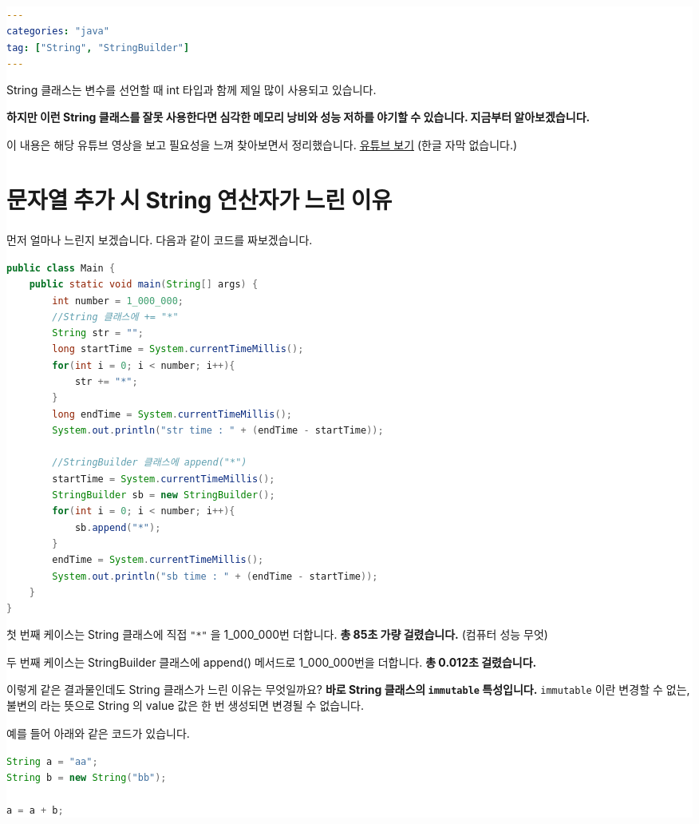 ```yaml
---
categories: "java"
tag: ["String", "StringBuilder"]
---
```


String 클래스는 변수를 선언할 때 int 타입과 함께 제일 많이 사용되고 있습니다. 

**하지만 이런 String 클래스를 잘못 사용한다면 심각한 메모리 낭비와 성능 저하를 야기할 수 있습니다. 지금부터 알아보겠습니다.**

이 내용은 해당 유튜브 영상을 보고 필요성을 느껴 찾아보면서 정리했습니다. [유튜브 보기](https://youtu.be/ike9OvlyQSo) (한글 자막 없습니다.)

# 문자열 추가 시 String 연산자가 느린 이유

먼저 얼마나 느린지 보겠습니다. 다음과 같이 코드를 짜보겠습니다.

```java
public class Main {
    public static void main(String[] args) {
        int number = 1_000_000;
		//String 클래스에 += "*"
        String str = "";
        long startTime = System.currentTimeMillis();
        for(int i = 0; i < number; i++){
            str += "*";
        }
        long endTime = System.currentTimeMillis();
        System.out.println("str time : " + (endTime - startTime));

        //StringBuilder 클래스에 append("*")
        startTime = System.currentTimeMillis();
        StringBuilder sb = new StringBuilder();
        for(int i = 0; i < number; i++){
            sb.append("*");
        }
        endTime = System.currentTimeMillis();
        System.out.println("sb time : " + (endTime - startTime));
    }
}
```

첫 번째 케이스는 String 클래스에 직접 `"*"`  을 1_000_000번 더합니다. **총 85초 가량 걸렸습니다.** (컴퓨터 성능 무엇)

두 번째 케이스는 StringBuilder 클래스에 append() 메서드로 1_000_000번을 더합니다. **총 0.012초 걸렸습니다.**

이렇게 같은 결과물인데도 String 클래스가 느린 이유는 무엇일까요? **바로 String 클래스의 `immutable` 특성입니다.** `immutable` 이란 변경할 수 없는, 불변의 라는 뜻으로 String 의 value 값은 한 번 생성되면 변경될 수 없습니다.

예를 들어 아래와 같은 코드가 있습니다.

```java
String a = "aa";
String b = new String("bb");

a = a + b;
```
